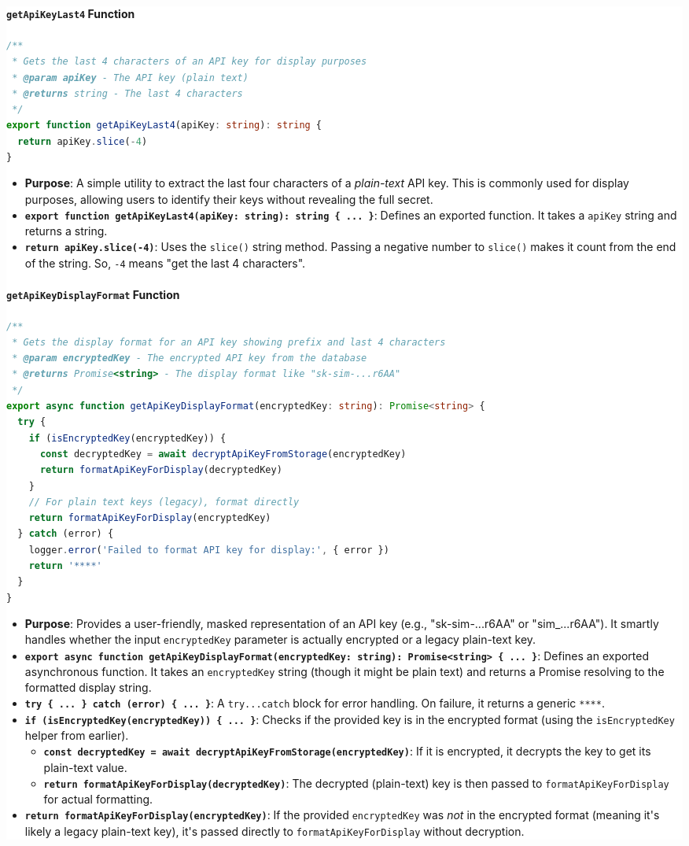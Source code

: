 #### `getApiKeyLast4` Function

```typescript
/**
 * Gets the last 4 characters of an API key for display purposes
 * @param apiKey - The API key (plain text)
 * @returns string - The last 4 characters
 */
export function getApiKeyLast4(apiKey: string): string {
  return apiKey.slice(-4)
}
```

*   **Purpose**: A simple utility to extract the last four characters of a *plain-text* API key. This is commonly used for display purposes, allowing users to identify their keys without revealing the full secret.
*   **`export function getApiKeyLast4(apiKey: string): string { ... }`**: Defines an exported function. It takes a `apiKey` string and returns a string.
*   **`return apiKey.slice(-4)`**: Uses the `slice()` string method. Passing a negative number to `slice()` makes it count from the end of the string. So, `-4` means "get the last 4 characters".

#### `getApiKeyDisplayFormat` Function

```typescript
/**
 * Gets the display format for an API key showing prefix and last 4 characters
 * @param encryptedKey - The encrypted API key from the database
 * @returns Promise<string> - The display format like "sk-sim-...r6AA"
 */
export async function getApiKeyDisplayFormat(encryptedKey: string): Promise<string> {
  try {
    if (isEncryptedKey(encryptedKey)) {
      const decryptedKey = await decryptApiKeyFromStorage(encryptedKey)
      return formatApiKeyForDisplay(decryptedKey)
    }
    // For plain text keys (legacy), format directly
    return formatApiKeyForDisplay(encryptedKey)
  } catch (error) {
    logger.error('Failed to format API key for display:', { error })
    return '****'
  }
}
```

*   **Purpose**: Provides a user-friendly, masked representation of an API key (e.g., "sk-sim-...r6AA" or "sim\_...r6AA"). It smartly handles whether the input `encryptedKey` parameter is actually encrypted or a legacy plain-text key.
*   **`export async function getApiKeyDisplayFormat(encryptedKey: string): Promise<string> { ... }`**: Defines an exported asynchronous function. It takes an `encryptedKey` string (though it might be plain text) and returns a Promise resolving to the formatted display string.
*   **`try { ... } catch (error) { ... }`**: A `try...catch` block for error handling. On failure, it returns a generic `****`.
*   **`if (isEncryptedKey(encryptedKey)) { ... }`**: Checks if the provided key is in the encrypted format (using the `isEncryptedKey` helper from earlier).
    *   **`const decryptedKey = await decryptApiKeyFromStorage(encryptedKey)`**: If it is encrypted, it decrypts the key to get its plain-text value.
    *   **`return formatApiKeyForDisplay(decryptedKey)`**: The decrypted (plain-text) key is then passed to `formatApiKeyForDisplay` for actual formatting.
*   **`return formatApiKeyForDisplay(encryptedKey)`**: If the provided `encryptedKey` was *not* in the encrypted format (meaning it's likely a legacy plain-text key), it's passed directly to `formatApiKeyForDisplay` without decryption.
